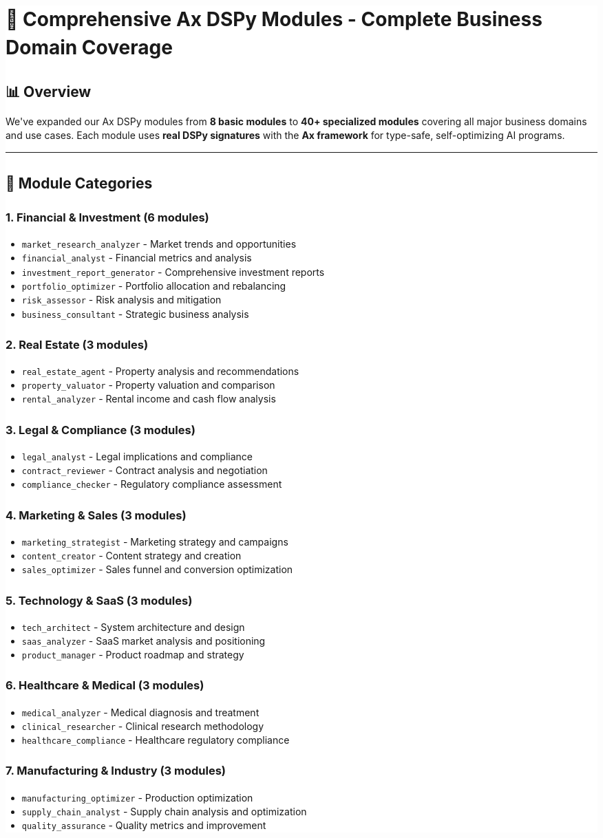 # 🚀 Comprehensive Ax DSPy Modules - Complete Business Domain Coverage

## 📊 **Overview**

We've expanded our Ax DSPy modules from **8 basic modules** to **40+ specialized modules** covering all major business domains and use cases. Each module uses **real DSPy signatures** with the **Ax framework** for type-safe, self-optimizing AI programs.

---

## 🎯 **Module Categories**

### **1. Financial & Investment (6 modules)**
- `market_research_analyzer` - Market trends and opportunities
- `financial_analyst` - Financial metrics and analysis
- `investment_report_generator` - Comprehensive investment reports
- `portfolio_optimizer` - Portfolio allocation and rebalancing
- `risk_assessor` - Risk analysis and mitigation
- `business_consultant` - Strategic business analysis

### **2. Real Estate (3 modules)**
- `real_estate_agent` - Property analysis and recommendations
- `property_valuator` - Property valuation and comparison
- `rental_analyzer` - Rental income and cash flow analysis

### **3. Legal & Compliance (3 modules)**
- `legal_analyst` - Legal implications and compliance
- `contract_reviewer` - Contract analysis and negotiation
- `compliance_checker` - Regulatory compliance assessment

### **4. Marketing & Sales (3 modules)**
- `marketing_strategist` - Marketing strategy and campaigns
- `content_creator` - Content strategy and creation
- `sales_optimizer` - Sales funnel and conversion optimization

### **5. Technology & SaaS (3 modules)**
- `tech_architect` - System architecture and design
- `saas_analyzer` - SaaS market analysis and positioning
- `product_manager` - Product roadmap and strategy

### **6. Healthcare & Medical (3 modules)**
- `medical_analyzer` - Medical diagnosis and treatment
- `clinical_researcher` - Clinical research methodology
- `healthcare_compliance` - Healthcare regulatory compliance

### **7. Manufacturing & Industry (3 modules)**
- `manufacturing_optimizer` - Production optimization
- `supply_chain_analyst` - Supply chain analysis and optimization
- `quality_assurance` - Quality metrics and improvement
